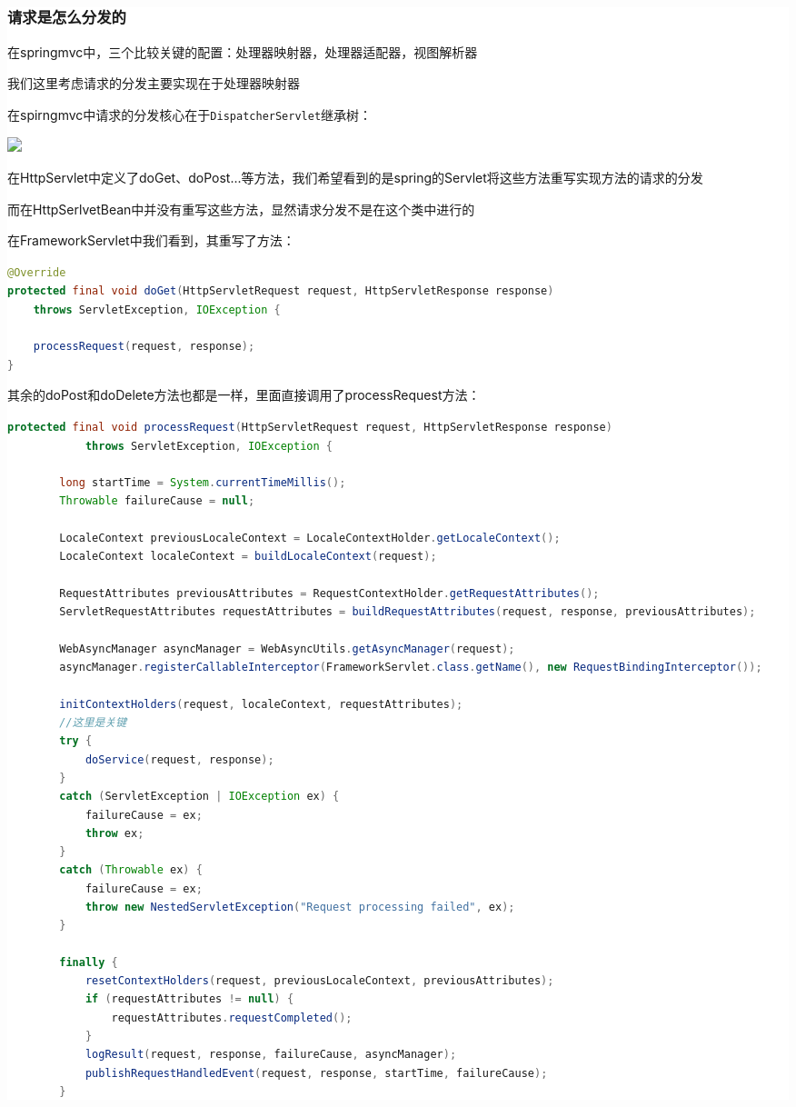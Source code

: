 ### 请求是怎么分发的

在springmvc中，三个比较关键的配置：处理器映射器，处理器适配器，视图解析器

我们这里考虑请求的分发主要实现在于处理器映射器

在spirngmvc中请求的分发核心在于`DispatcherServlet`继承树：

![](https://cdn.jsdelivr.net/gh/SunYuanI/img/img/DispatcherServlet_hierarchy.png)

在HttpServlet中定义了doGet、doPost...等方法，我们希望看到的是spring的Servlet将这些方法重写实现方法的请求的分发

而在HttpSerlvetBean中并没有重写这些方法，显然请求分发不是在这个类中进行的

在FrameworkServlet中我们看到，其重写了方法：

```java
@Override
protected final void doGet(HttpServletRequest request, HttpServletResponse response)
    throws ServletException, IOException {

    processRequest(request, response);
}
```

其余的doPost和doDelete方法也都是一样，里面直接调用了processRequest方法：

```java
protected final void processRequest(HttpServletRequest request, HttpServletResponse response)
			throws ServletException, IOException {

		long startTime = System.currentTimeMillis();
		Throwable failureCause = null;

		LocaleContext previousLocaleContext = LocaleContextHolder.getLocaleContext();
		LocaleContext localeContext = buildLocaleContext(request);

		RequestAttributes previousAttributes = RequestContextHolder.getRequestAttributes();
		ServletRequestAttributes requestAttributes = buildRequestAttributes(request, response, previousAttributes);

		WebAsyncManager asyncManager = WebAsyncUtils.getAsyncManager(request);
		asyncManager.registerCallableInterceptor(FrameworkServlet.class.getName(), new RequestBindingInterceptor());

		initContextHolders(request, localeContext, requestAttributes);
		//这里是关键
		try {
			doService(request, response);
		}
		catch (ServletException | IOException ex) {
			failureCause = ex;
			throw ex;
		}
		catch (Throwable ex) {
			failureCause = ex;
			throw new NestedServletException("Request processing failed", ex);
		}

		finally {
			resetContextHolders(request, previousLocaleContext, previousAttributes);
			if (requestAttributes != null) {
				requestAttributes.requestCompleted();
			}
			logResult(request, response, failureCause, asyncManager);
			publishRequestHandledEvent(request, response, startTime, failureCause);
		}
```